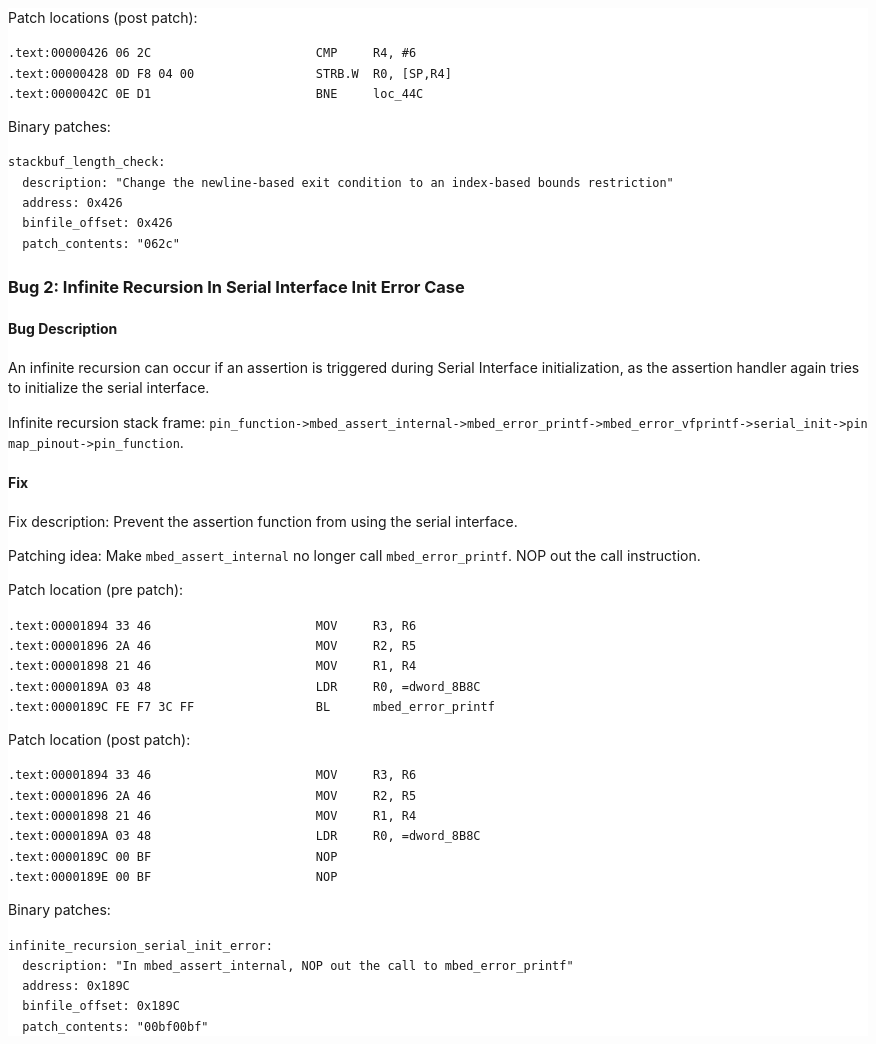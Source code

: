 Patch locations (post patch):
```
.text:00000426 06 2C                       CMP     R4, #6
.text:00000428 0D F8 04 00                 STRB.W  R0, [SP,R4]
.text:0000042C 0E D1                       BNE     loc_44C
```

Binary patches:
```
stackbuf_length_check:
  description: "Change the newline-based exit condition to an index-based bounds restriction"
  address: 0x426
  binfile_offset: 0x426
  patch_contents: "062c"
```

### Bug 2: Infinite Recursion In Serial Interface Init Error Case

#### Bug Description
An infinite recursion can occur if an assertion is triggered during Serial Interface initialization, as the assertion handler again tries to initialize the serial interface.

Infinite recursion stack frame: `pin_function->mbed_assert_internal->mbed_error_printf->mbed_error_vfprintf->serial_init->pinmap_pinout->pin_function`.

#### Fix
Fix description: Prevent the assertion function from using the serial interface.

Patching idea: Make `mbed_assert_internal` no longer call `mbed_error_printf`. NOP out the call instruction.

Patch location (pre patch):
```
.text:00001894 33 46                       MOV     R3, R6
.text:00001896 2A 46                       MOV     R2, R5
.text:00001898 21 46                       MOV     R1, R4
.text:0000189A 03 48                       LDR     R0, =dword_8B8C
.text:0000189C FE F7 3C FF                 BL      mbed_error_printf
```

Patch location (post patch):
```
.text:00001894 33 46                       MOV     R3, R6
.text:00001896 2A 46                       MOV     R2, R5
.text:00001898 21 46                       MOV     R1, R4
.text:0000189A 03 48                       LDR     R0, =dword_8B8C
.text:0000189C 00 BF                       NOP
.text:0000189E 00 BF                       NOP
```

Binary patches:
```
infinite_recursion_serial_init_error:
  description: "In mbed_assert_internal, NOP out the call to mbed_error_printf"
  address: 0x189C
  binfile_offset: 0x189C
  patch_contents: "00bf00bf"
```

